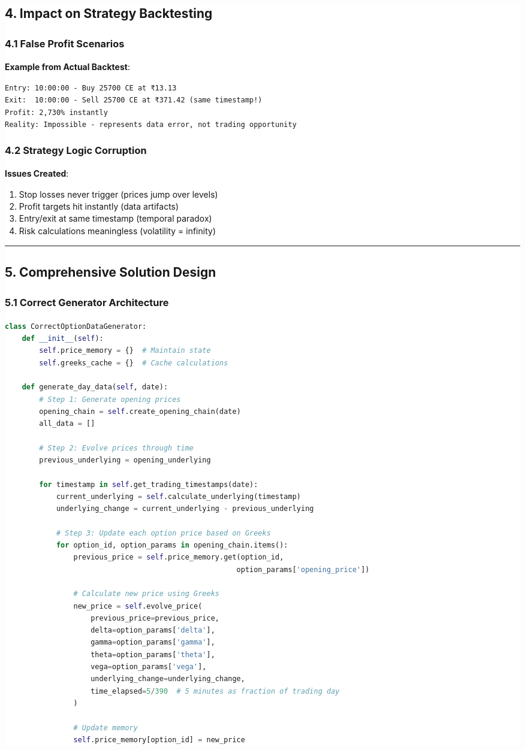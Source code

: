 
## 4. Impact on Strategy Backtesting

### 4.1 False Profit Scenarios

**Example from Actual Backtest**:
```
Entry: 10:00:00 - Buy 25700 CE at ₹13.13
Exit:  10:00:00 - Sell 25700 CE at ₹371.42 (same timestamp!)
Profit: 2,730% instantly
Reality: Impossible - represents data error, not trading opportunity
```

### 4.2 Strategy Logic Corruption

**Issues Created**:
1. Stop losses never trigger (prices jump over levels)
2. Profit targets hit instantly (data artifacts)
3. Entry/exit at same timestamp (temporal paradox)
4. Risk calculations meaningless (volatility = infinity)

---

## 5. Comprehensive Solution Design

### 5.1 Correct Generator Architecture

```python
class CorrectOptionDataGenerator:
    def __init__(self):
        self.price_memory = {}  # Maintain state
        self.greeks_cache = {}  # Cache calculations

    def generate_day_data(self, date):
        # Step 1: Generate opening prices
        opening_chain = self.create_opening_chain(date)
        all_data = []

        # Step 2: Evolve prices through time
        previous_underlying = opening_underlying

        for timestamp in self.get_trading_timestamps(date):
            current_underlying = self.calculate_underlying(timestamp)
            underlying_change = current_underlying - previous_underlying

            # Step 3: Update each option price based on Greeks
            for option_id, option_params in opening_chain.items():
                previous_price = self.price_memory.get(option_id,
                                                      option_params['opening_price'])

                # Calculate new price using Greeks
                new_price = self.evolve_price(
                    previous_price=previous_price,
                    delta=option_params['delta'],
                    gamma=option_params['gamma'],
                    theta=option_params['theta'],
                    vega=option_params['vega'],
                    underlying_change=underlying_change,
                    time_elapsed=5/390  # 5 minutes as fraction of trading day
                )

                # Update memory
                self.price_memory[option_id] = new_price

```